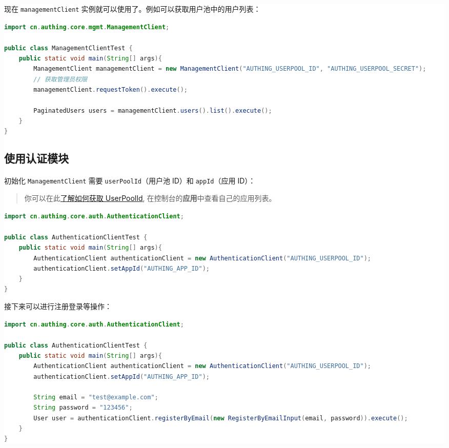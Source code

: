 现在 `managementClient` 实例就可以使用了。例如可以获取用户池中的用户列表：

```java
import cn.authing.core.mgmt.ManagementClient;

public class ManagementClientTest {
    public static void main(String[] args){
        ManagementClient managementClient = new ManagementClient("AUTHING_USERPOOL_ID", "AUTHING_USERPOOL_SECRET");
        // 获取管理员权限
        managementClient.requestToken().execute();

        PaginatedUsers users = managementClient.users().list().execute();
    }
}
```


## 使用认证模块

初始化 `ManagementClient` 需要 `userPoolId`（用户池 ID）和 `appId`（应用 ID）：

> 你可以在此[了解如何获取 UserPoolId](/guides/faqs/get-userpool-id-and-secret.md), 在控制台的**应用**中查看自己的应用列表。

```java
import cn.authing.core.auth.AuthenticationClient;

public class AuthenticationClientTest {
    public static void main(String[] args){
        AuthenticationClient authenticationClient = new AuthenticationClient("AUTHING_USERPOOL_ID");
        authenticationClient.setAppId("AUTHING_APP_ID");
    }
}
```

接下来可以进行注册登录等操作：

```java
import cn.authing.core.auth.AuthenticationClient;

public class AuthenticationClientTest {
    public static void main(String[] args){
        AuthenticationClient authenticationClient = new AuthenticationClient("AUTHING_USERPOOL_ID");
        authenticationClient.setAppId("AUTHING_APP_ID");

        String email = "test@example.com";
        String password = "123456";
        User user = authenticationClient.registerByEmail(new RegisterByEmailInput(email, password)).execute();
    }
}
```
